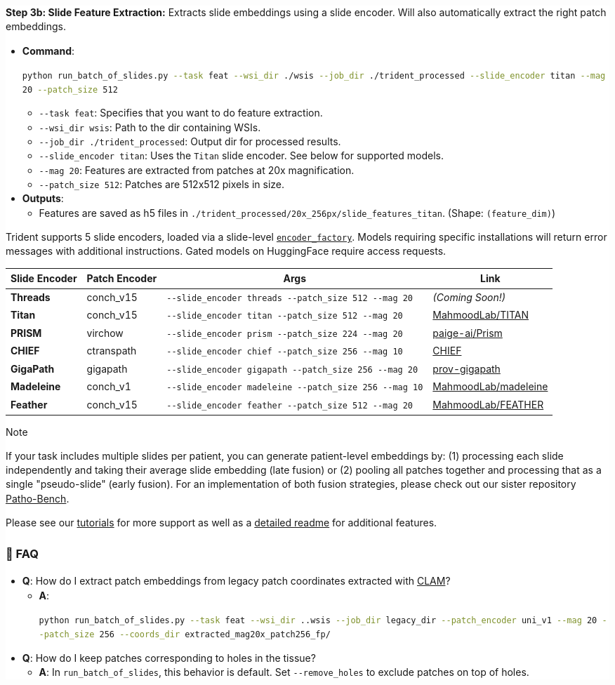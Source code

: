 **Step 3b: Slide Feature Extraction:** Extracts slide embeddings using a slide encoder. Will also automatically extract the right patch embeddings. 
 - **Command**:
   ```bash
   python run_batch_of_slides.py --task feat --wsi_dir ./wsis --job_dir ./trident_processed --slide_encoder titan --mag 20 --patch_size 512 
   ```
   - `--task feat`: Specifies that you want to do feature extraction.
   - `--wsi_dir wsis`: Path to the dir containing WSIs.
   - `--job_dir ./trident_processed`: Output dir for processed results.
   - `--slide_encoder titan`: Uses the `Titan` slide encoder. See below for supported models.
   - `--mag 20`: Features are extracted from patches at 20x magnification.
   - `--patch_size 512`: Patches are 512x512 pixels in size.
 - **Outputs**: 
   - Features are saved as h5 files in `./trident_processed/20x_256px/slide_features_titan`. (Shape: `(feature_dim)`)

Trident supports 5 slide encoders, loaded via a slide-level [`encoder_factory`](https://github.com/mahmoodlab/trident/blob/main/trident/slide_encoder_models/load.py#L14). Models requiring specific installations will return error messages with additional instructions. Gated models on HuggingFace require access requests.

| Slide Encoder | Patch Encoder | Args | Link |
|---------------|----------------|------|------|
| **Threads** | conch_v15 | `--slide_encoder threads --patch_size 512 --mag 20` | *(Coming Soon!)* |
| **Titan** | conch_v15 | `--slide_encoder titan --patch_size 512 --mag 20` | [MahmoodLab/TITAN](https://huggingface.co/MahmoodLab/TITAN) |
| **PRISM** | virchow | `--slide_encoder prism --patch_size 224 --mag 20` | [paige-ai/Prism](https://huggingface.co/paige-ai/Prism) |
| **CHIEF** | ctranspath | `--slide_encoder chief --patch_size 256 --mag 10` | [CHIEF](https://github.com/hms-dbmi/CHIEF) |
| **GigaPath** | gigapath | `--slide_encoder gigapath --patch_size 256 --mag 20` | [prov-gigapath](https://huggingface.co/prov-gigapath/prov-gigapath) |
| **Madeleine** | conch_v1 | `--slide_encoder madeleine --patch_size 256 --mag 10` | [MahmoodLab/madeleine](https://huggingface.co/MahmoodLab/madeleine) |
| **Feather** | conch_v15 | `--slide_encoder feather --patch_size 512 --mag 20` | [MahmoodLab/FEATHER](https://huggingface.co/MahmoodLab/abmil.base.conch_v15.pc108-24k) |

> [!NOTE]
> If your task includes multiple slides per patient, you can generate patient-level embeddings by: (1) processing each slide independently and taking their average slide embedding (late fusion) or (2) pooling all patches together and processing that as a single "pseudo-slide" (early fusion). For an implementation of both fusion strategies, please check out our sister repository [Patho-Bench](https://github.com/mahmoodlab/Patho-Bench).

Please see our [tutorials](https://github.com/mahmoodlab/trident/tree/main/tutorials) for more support as well as a [detailed readme](https://github.com/mahmoodlab/trident/blob/main/DETAILS.md) for additional features.

### 🙋 FAQ
- **Q**: How do I extract patch embeddings from legacy patch coordinates extracted with [CLAM](https://github.com/mahmoodlab/CLAM)?
   - **A**:
      ```bash
      python run_batch_of_slides.py --task feat --wsi_dir ..wsis --job_dir legacy_dir --patch_encoder uni_v1 --mag 20 --patch_size 256 --coords_dir extracted_mag20x_patch256_fp/
      ```
- **Q**: How do I keep patches corresponding to holes in the tissue?
   - **A**: In `run_batch_of_slides`, this behavior is default. Set `--remove_holes` to exclude patches on top of holes.
